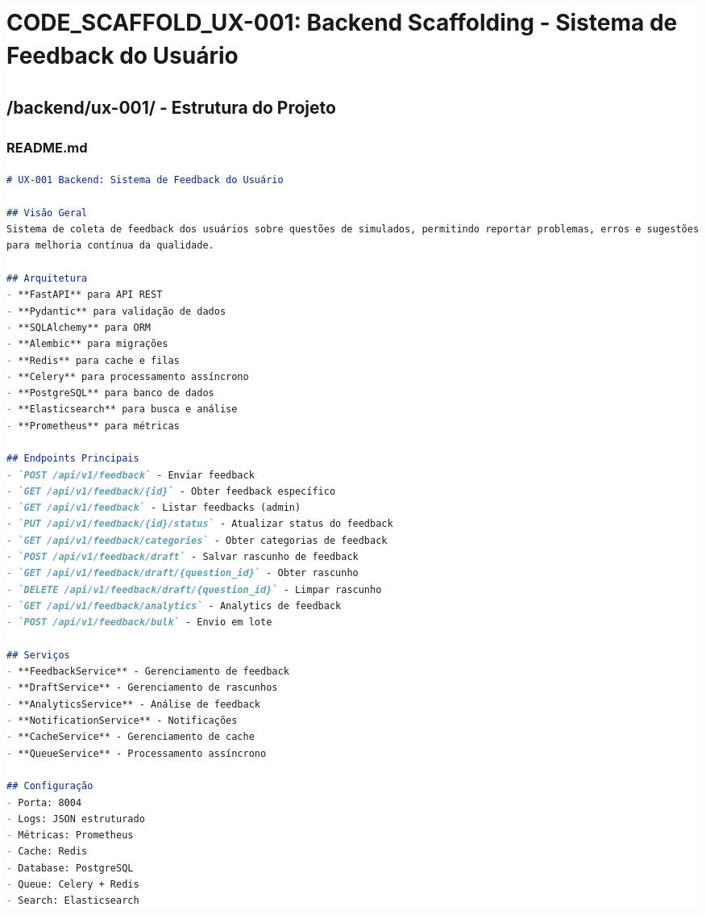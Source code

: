 # CODE_SCAFFOLD_UX-001: Backend Scaffolding - Sistema de Feedback do Usuário

## /backend/ux-001/ - Estrutura do Projeto

### README.md
```markdown
# UX-001 Backend: Sistema de Feedback do Usuário

## Visão Geral
Sistema de coleta de feedback dos usuários sobre questões de simulados, permitindo reportar problemas, erros e sugestões para melhoria contínua da qualidade.

## Arquitetura
- **FastAPI** para API REST
- **Pydantic** para validação de dados
- **SQLAlchemy** para ORM
- **Alembic** para migrações
- **Redis** para cache e filas
- **Celery** para processamento assíncrono
- **PostgreSQL** para banco de dados
- **Elasticsearch** para busca e análise
- **Prometheus** para métricas

## Endpoints Principais
- `POST /api/v1/feedback` - Enviar feedback
- `GET /api/v1/feedback/{id}` - Obter feedback específico
- `GET /api/v1/feedback` - Listar feedbacks (admin)
- `PUT /api/v1/feedback/{id}/status` - Atualizar status do feedback
- `GET /api/v1/feedback/categories` - Obter categorias de feedback
- `POST /api/v1/feedback/draft` - Salvar rascunho de feedback
- `GET /api/v1/feedback/draft/{question_id}` - Obter rascunho
- `DELETE /api/v1/feedback/draft/{question_id}` - Limpar rascunho
- `GET /api/v1/feedback/analytics` - Analytics de feedback
- `POST /api/v1/feedback/bulk` - Envio em lote

## Serviços
- **FeedbackService** - Gerenciamento de feedback
- **DraftService** - Gerenciamento de rascunhos
- **AnalyticsService** - Análise de feedback
- **NotificationService** - Notificações
- **CacheService** - Gerenciamento de cache
- **QueueService** - Processamento assíncrono

## Configuração
- Porta: 8004
- Logs: JSON estruturado
- Métricas: Prometheus
- Cache: Redis
- Database: PostgreSQL
- Queue: Celery + Redis
- Search: Elasticsearch
```
